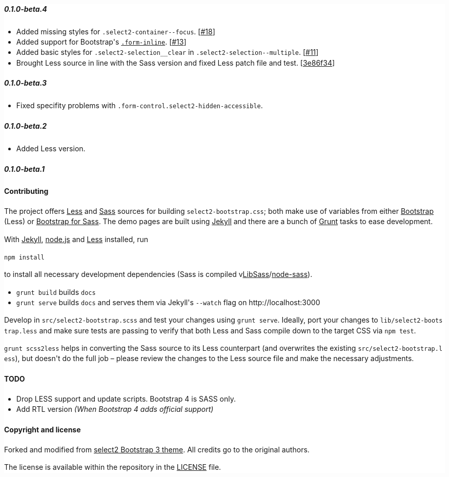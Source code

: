 ##### 0.1.0-beta.4

 * Added missing styles for `.select2-container--focus`. [[#18](https://github.com/select2/select2-bootstrap-theme/issues/18)]
 * Added support for Bootstrap's [`.form-inline`](http://getbootstrap.com/css/#forms-inline). [[#13](https://github.com/select2/select2-bootstrap-theme/pull/13)]
 * Added basic styles for `.select2-selection__clear` in `.select2-selection--multiple`. [[#11](https://github.com/select2/select2-bootstrap-theme/issues/11)]
 * Brought Less source in line with the Sass version and fixed Less patch file and test. [[3e86f34](https://github.com/select2/select2-bootstrap-theme/commit/3e86f34f6c94302cd8b4d6c3d751c5fb70fe61f6)]

##### 0.1.0-beta.3

 * Fixed specifity problems with `.form-control.select2-hidden-accessible`.

##### 0.1.0-beta.2

 * Added Less version.

##### 0.1.0-beta.1

#### Contributing

The project offers [Less](http://lesscss.org/) and [Sass](http://sass-lang.com/) sources for building `select2-bootstrap.css`; both make use of variables from either [Bootstrap](https://github.com/twbs/bootstrap) (Less) or [Bootstrap for Sass](https://github.com/twbs/bootstrap-sass). The demo pages are built using [Jekyll](http://jekyllrb.com/) and there are a bunch of [Grunt](http://gruntjs.com/) tasks to ease development.

With [Jekyll](http://jekyllrb.com/), [node.js](http://nodejs.org/) and [Less](http://lesscss.org/) installed, run

```sh
npm install
```

to install all necessary development dependencies (Sass is compiled v[LibSass](https://github.com/sass/libsass/)/[node-sass](https://github.com/sass/node-sass)).

 * `grunt build` builds `docs`
 * `grunt serve` builds `docs` and serves them via Jekyll's `--watch` flag on http://localhost:3000

Develop in `src/select2-bootstrap.scss` and test your changes using `grunt serve`. Ideally, port your changes to `lib/select2-bootstrap.less` and make sure tests are passing to verify that both Less and Sass compile down to the target CSS via `npm test`.

`grunt scss2less` helps in converting the Sass source to its Less counterpart (and overwrites the existing `src/select2-bootstrap.less`), but doesn't do the full job – please review the changes to the Less source file and make the necessary adjustments.

#### TODO
* Drop LESS support and update scripts. Bootstrap 4 is SASS only.
* Add RTL version _(When Bootstrap 4 adds official support)_

#### Copyright and license

Forked and modified from [select2 Bootstrap 3 theme](https://github.com/select2/select2-bootstrap-theme). All credits go to the original authors.
   
The license is available within the repository in the [LICENSE](LICENSE) file.
